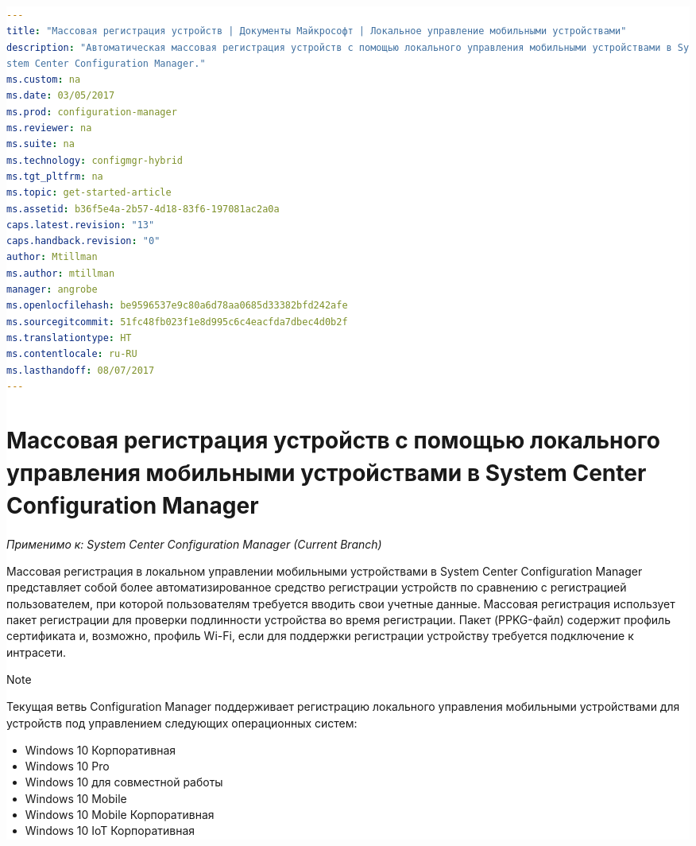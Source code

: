 ```yaml
---
title: "Массовая регистрация устройств | Документы Майкрософт | Локальное управление мобильными устройствами"
description: "Автоматическая массовая регистрация устройств с помощью локального управления мобильными устройствами в System Center Configuration Manager."
ms.custom: na
ms.date: 03/05/2017
ms.prod: configuration-manager
ms.reviewer: na
ms.suite: na
ms.technology: configmgr-hybrid
ms.tgt_pltfrm: na
ms.topic: get-started-article
ms.assetid: b36f5e4a-2b57-4d18-83f6-197081ac2a0a
caps.latest.revision: "13"
caps.handback.revision: "0"
author: Mtillman
ms.author: mtillman
manager: angrobe
ms.openlocfilehash: be9596537e9c80a6d78aa0685d33382bfd242afe
ms.sourcegitcommit: 51fc48fb023f1e8d995c6c4eacfda7dbec4d0b2f
ms.translationtype: HT
ms.contentlocale: ru-RU
ms.lasthandoff: 08/07/2017
---
```

# <a name="how-to-bulk-enroll-devices-with-on-premises-mobile-device-management-in-system-center-configuration-manager"></a>Массовая регистрация устройств с помощью локального управления мобильными устройствами в System Center Configuration Manager

*Применимо к: System Center Configuration Manager (Current Branch)*


Массовая регистрация в локальном управлении мобильными устройствами в System Center Configuration Manager представляет собой более автоматизированное средство регистрации устройств по сравнению с регистрацией пользователем, при которой пользователям требуется вводить свои учетные данные.  Массовая регистрация использует пакет регистрации для проверки подлинности устройства во время регистрации. Пакет (PPKG-файл) содержит профиль сертификата и, возможно, профиль Wi-Fi, если для поддержки регистрации устройству требуется подключение к интрасети.  

> [!NOTE]  
>  Текущая ветвь Configuration Manager поддерживает регистрацию локального управления мобильными устройствами для устройств под управлением следующих операционных систем:  
>   
> -  Windows 10 Корпоративная  
> -   Windows 10 Pro  
> -   Windows 10 для совместной работы  
> -   Windows 10 Mobile  
> -   Windows 10 Mobile Корпоративная
> -   Windows 10 IoT Корпоративная   
